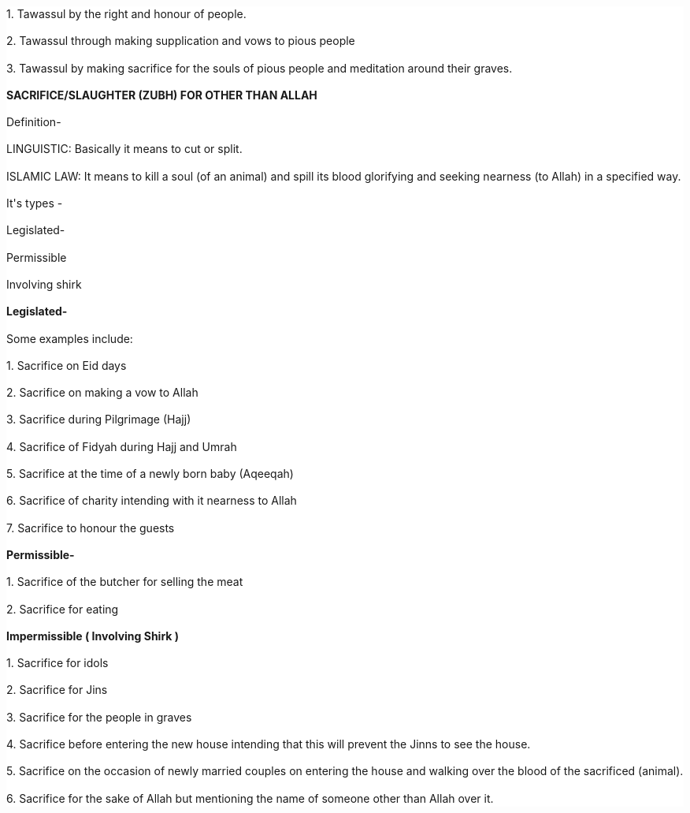1\. Tawassul by the right and honour of people.

2\. Tawassul through making supplication and vows to pious people

3\. Tawassul by making sacrifice for the souls of pious people and
meditation around their graves.

**SACRIFICE/SLAUGHTER (ZUBH) FOR OTHER THAN ALLAH**

Definition-

LINGUISTIC: Basically it means to cut or split.

ISLAMIC LAW: It means to kill a soul (of an animal) and spill its blood
glorifying and seeking nearness (to Allah) in a specified way.

It\'s types -

Legislated-

Permissible

Involving shirk

**Legislated-**

Some examples include:

1\. Sacrifice on Eid days

2\. Sacrifice on making a vow to Allah

3\. Sacrifice during Pilgrimage (Hajj)

4\. Sacrifice of Fidyah during Hajj and Umrah

5\. Sacrifice at the time of a newly born baby (Aqeeqah)

6\. Sacrifice of charity intending with it nearness to Allah

7\. Sacrifice to honour the guests

**Permissible-**

1\. Sacrifice of the butcher for selling the meat

2\. Sacrifice for eating

**Impermissible ( Involving Shirk )**

1\. Sacrifice for idols

2\. Sacrifice for Jins

3\. Sacrifice for the people in graves

4\. Sacrifice before entering the new house intending that this will
prevent the Jinns to see the house.

5\. Sacrifice on the occasion of newly married couples on entering the
house and walking over the blood of the sacrificed (animal).

6\. Sacrifice for the sake of Allah but mentioning the name of someone
other than Allah over it.
